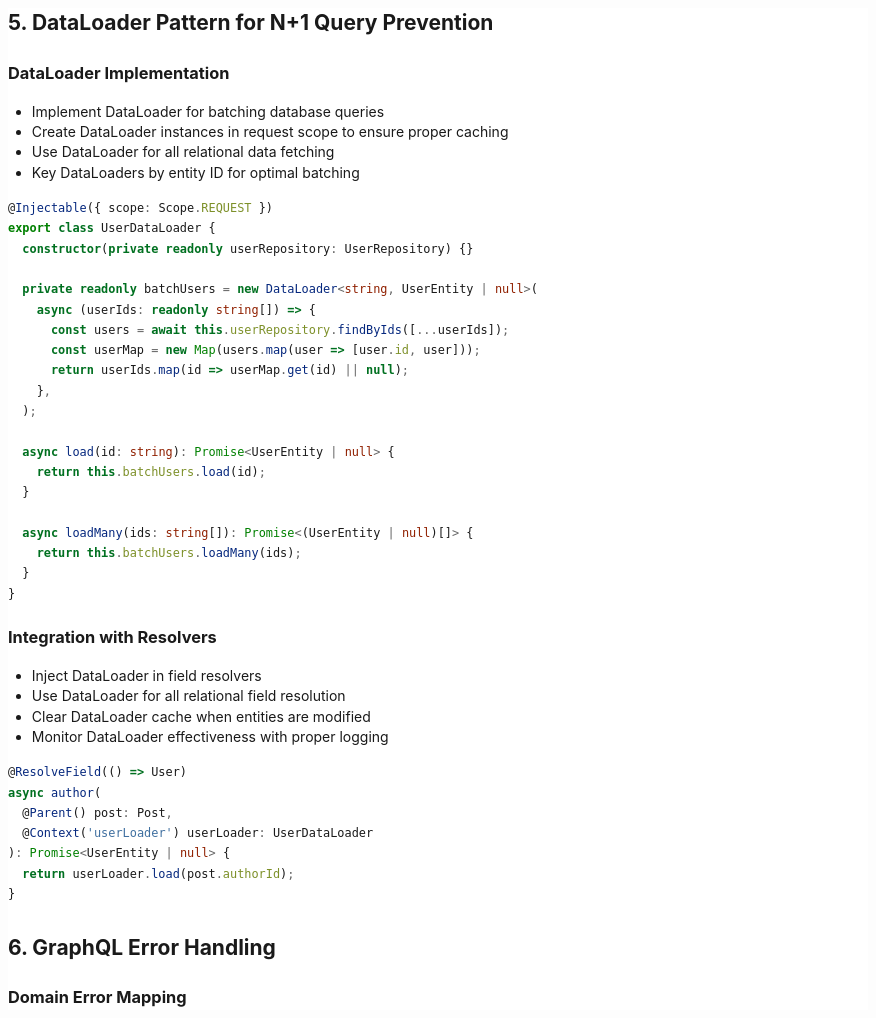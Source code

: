 ## 5. DataLoader Pattern for N+1 Query Prevention

### DataLoader Implementation

- Implement DataLoader for batching database queries
- Create DataLoader instances in request scope to ensure proper caching
- Use DataLoader for all relational data fetching
- Key DataLoaders by entity ID for optimal batching

```typescript
@Injectable({ scope: Scope.REQUEST })
export class UserDataLoader {
  constructor(private readonly userRepository: UserRepository) {}

  private readonly batchUsers = new DataLoader<string, UserEntity | null>(
    async (userIds: readonly string[]) => {
      const users = await this.userRepository.findByIds([...userIds]);
      const userMap = new Map(users.map(user => [user.id, user]));
      return userIds.map(id => userMap.get(id) || null);
    },
  );

  async load(id: string): Promise<UserEntity | null> {
    return this.batchUsers.load(id);
  }

  async loadMany(ids: string[]): Promise<(UserEntity | null)[]> {
    return this.batchUsers.loadMany(ids);
  }
}
```

### Integration with Resolvers

- Inject DataLoader in field resolvers
- Use DataLoader for all relational field resolution
- Clear DataLoader cache when entities are modified
- Monitor DataLoader effectiveness with proper logging

```typescript
@ResolveField(() => User)
async author(
  @Parent() post: Post,
  @Context('userLoader') userLoader: UserDataLoader
): Promise<UserEntity | null> {
  return userLoader.load(post.authorId);
}
```

## 6. GraphQL Error Handling

### Domain Error Mapping
